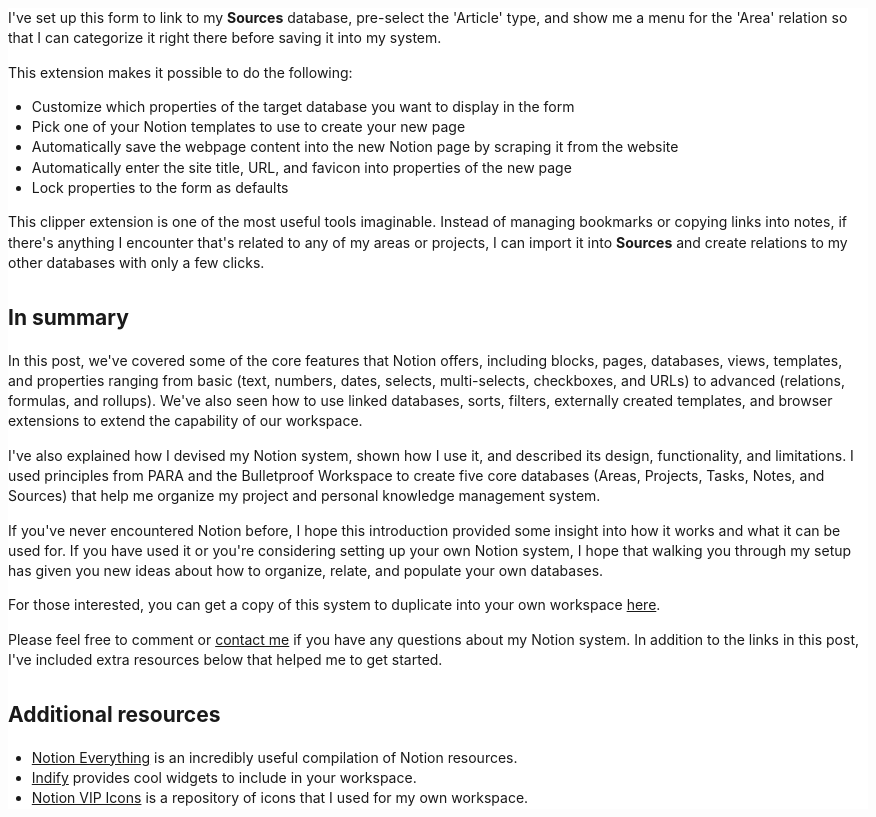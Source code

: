 I've set up this form to link to my **Sources** database, pre-select the 'Article' type, and show me a menu for the 'Area' relation so that I can categorize it right there before saving it into my system.

This extension makes it possible to do the following:

- Customize which properties of the target database you want to display in the form
- Pick one of your Notion templates to use to create your new page
- Automatically save the webpage content into the new Notion page by scraping it from the website
- Automatically enter the site title, URL, and favicon into properties of the new page
- Lock properties to the form as defaults

This clipper extension is one of the most useful tools imaginable. Instead of managing bookmarks or copying links into notes, if there's anything I encounter that's related to any of my areas or projects, I can import it into **Sources** and create relations to my other databases with only a few clicks.

## In summary

In this post, we've covered some of the core features that Notion offers, including blocks, pages, databases, views, templates, and properties ranging from basic (text, numbers, dates, selects, multi-selects, checkboxes, and URLs) to advanced (relations, formulas, and rollups). We've also seen how to use linked databases, sorts, filters, externally created templates, and browser extensions to extend the capability of our workspace.

I've also explained how I devised my Notion system, shown how I use it, and described its design, functionality, and limitations. I used principles from PARA and the Bulletproof Workspace to create five core databases (Areas, Projects, Tasks, Notes, and Sources) that help me organize my project and personal knowledge management system.

If you've never encountered Notion before, I hope this introduction provided some insight into how it works and what it can be used for. If you have used it or you're considering setting up your own Notion system, I hope that walking you through my setup has given you new ideas about how to organize, relate, and populate your own databases.

For those interested, you can get a copy of this system to duplicate into your own workspace [here](https://www.buymeacoffee.com/juliariec/e/39050).

Please feel free to comment or [contact me](/about) if you have any questions about my Notion system. In addition to the links in this post, I've included extra resources below that helped me to get started.

## Additional resources

- [Notion Everything](https://www.notioneverything.com/) is an incredibly useful compilation of Notion resources.
- [Indify](https://indify.co/) provides cool widgets to include in your workspace.
- [Notion VIP Icons](https://www.notion.vip/icons/) is a repository of icons that I used for my own workspace.
